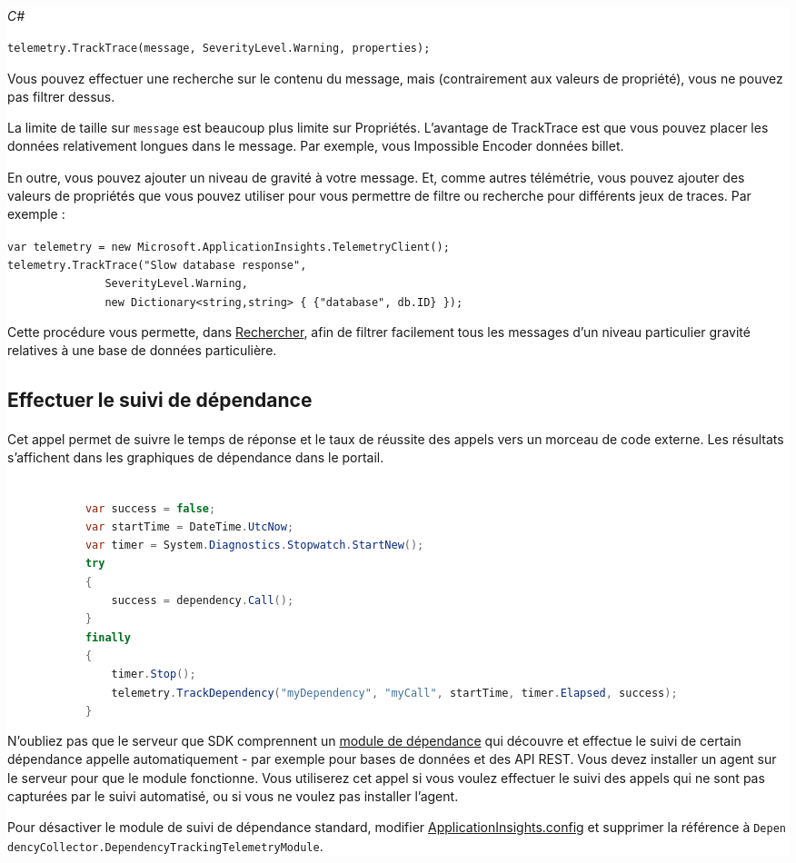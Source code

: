 
*C#*

    telemetry.TrackTrace(message, SeverityLevel.Warning, properties);


Vous pouvez effectuer une recherche sur le contenu du message, mais (contrairement aux valeurs de propriété), vous ne pouvez pas filtrer dessus.

La limite de taille sur `message` est beaucoup plus limite sur Propriétés.
L’avantage de TrackTrace est que vous pouvez placer les données relativement longues dans le message. Par exemple, vous Impossible Encoder données billet.  


En outre, vous pouvez ajouter un niveau de gravité à votre message. Et, comme autres télémétrie, vous pouvez ajouter des valeurs de propriétés que vous pouvez utiliser pour vous permettre de filtre ou recherche pour différents jeux de traces. Par exemple :


    var telemetry = new Microsoft.ApplicationInsights.TelemetryClient();
    telemetry.TrackTrace("Slow database response",
                   SeverityLevel.Warning,
                   new Dictionary<string,string> { {"database", db.ID} });

Cette procédure vous permette, dans [Rechercher][diagnostic], afin de filtrer facilement tous les messages d’un niveau particulier gravité relatives à une base de données particulière.

## <a name="track-dependency"></a>Effectuer le suivi de dépendance

Cet appel permet de suivre le temps de réponse et le taux de réussite des appels vers un morceau de code externe. Les résultats s’affichent dans les graphiques de dépendance dans le portail. 

```C#

            var success = false;
            var startTime = DateTime.UtcNow;
            var timer = System.Diagnostics.Stopwatch.StartNew();
            try
            {
                success = dependency.Call();
            }
            finally
            {
                timer.Stop();
                telemetry.TrackDependency("myDependency", "myCall", startTime, timer.Elapsed, success);
            }
```

N’oubliez pas que le serveur que SDK comprennent un [module de dépendance](app-insights-dependencies.md) qui découvre et effectue le suivi de certain dépendance appelle automatiquement - par exemple pour bases de données et des API REST. Vous devez installer un agent sur le serveur pour que le module fonctionne. Vous utiliserez cet appel si vous voulez effectuer le suivi des appels qui ne sont pas capturées par le suivi automatisé, ou si vous ne voulez pas installer l’agent.

Pour désactiver le module de suivi de dépendance standard, modifier [ApplicationInsights.config](app-insights-configuration-with-applicationinsights-config.md) et supprimer la référence à `DependencyCollector.DependencyTrackingTelemetryModule`.


[client]: app-insights-javascript.md
[config]: app-insights-configuration-with-applicationinsights-config.md
[create]: app-insights-create-new-resource.md
[data]: app-insights-data-retention-privacy.md
[diagnostic]: app-insights-diagnostic-search.md
[exceptions]: app-insights-asp-net-exceptions.md
[greenbrown]: app-insights-asp-net.md
[java]: app-insights-java-get-started.md
[metrics]: app-insights-metrics-explorer.md
[qna]: app-insights-troubleshoot-faq.md
[trace]: app-insights-search-diagnostic-logs.md